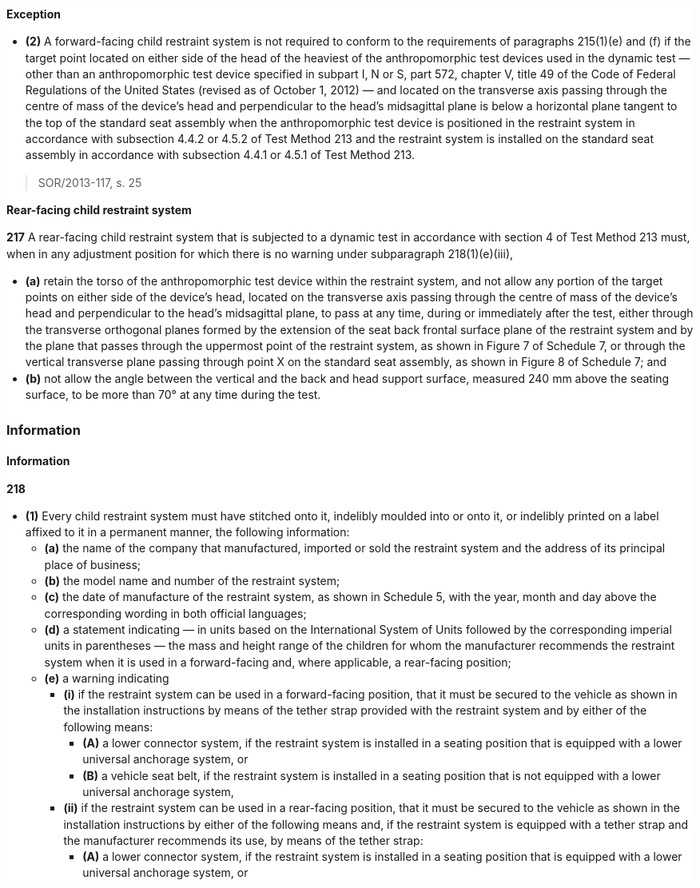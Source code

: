 **Exception**

- **(2)** A forward-facing child restraint system is not required to conform to the requirements of paragraphs 215(1)(e) and (f) if the target point located on either side of the head of the heaviest of the anthropomorphic test devices used in the dynamic test — other than an anthropomorphic test device specified in subpart I, N or S, part 572, chapter V, title 49 of the Code of Federal Regulations of the United States (revised as of October 1, 2012) — and located on the transverse axis passing through the centre of mass of the device’s head and perpendicular to the head’s midsagittal plane is below a horizontal plane tangent to the top of the standard seat assembly when the anthropomorphic test device is positioned in the restraint system in accordance with subsection 4.4.2 or 4.5.2 of Test Method 213 and the restraint system is installed on the standard seat assembly in accordance with subsection 4.4.1 or 4.5.1 of Test Method 213.
> SOR/2013-117, s. 25





**Rear-facing child restraint system**

**217** A rear-facing child restraint system that is subjected to a dynamic test in accordance with section 4 of Test Method 213 must, when in any adjustment position for which there is no warning under subparagraph 218(1)(e)(iii),
- **(a)** retain the torso of the anthropomorphic test device within the restraint system, and not allow any portion of the target points on either side of the device’s head, located on the transverse axis passing through the centre of mass of the device’s head and perpendicular to the head’s midsagittal plane, to pass at any time, during or immediately after the test, either through the transverse orthogonal planes formed by the extension of the seat back frontal surface plane of the restraint system and by the plane that passes through the uppermost point of the restraint system, as shown in Figure 7 of Schedule 7, or through the vertical transverse plane passing through point X on the standard seat assembly, as shown in Figure 8 of Schedule 7; and
- **(b)** not allow the angle between the vertical and the back and head support surface, measured 240 mm above the seating surface, to be more than 70° at any time during the test.




### Information



**Information**

**218** 

- **(1)** Every child restraint system must have stitched onto it, indelibly moulded into or onto it, or indelibly printed on a label affixed to it in a permanent manner, the following information:
	- **(a)** the name of the company that manufactured, imported or sold the restraint system and the address of its principal place of business;
	- **(b)** the model name and number of the restraint system;
	- **(c)** the date of manufacture of the restraint system, as shown in Schedule 5, with the year, month and day above the corresponding wording in both official languages;
	- **(d)** a statement indicating — in units based on the International System of Units followed by the corresponding imperial units in parentheses — the mass and height range of the children for whom the manufacturer recommends the restraint system when it is used in a forward-facing and, where applicable, a rear-facing position;
	- **(e)** a warning indicating
		- **(i)** if the restraint system can be used in a forward-facing position, that it must be secured to the vehicle as shown in the installation instructions by means of the tether strap provided with the restraint system and by either of the following means:
			- **(A)** a lower connector system, if the restraint system is installed in a seating position that is equipped with a lower universal anchorage system, or
			- **(B)** a vehicle seat belt, if the restraint system is installed in a seating position that is not equipped with a lower universal anchorage system,
		- **(ii)** if the restraint system can be used in a rear-facing position, that it must be secured to the vehicle as shown in the installation instructions by either of the following means and, if the restraint system is equipped with a tether strap and the manufacturer recommends its use, by means of the tether strap:
			- **(A)** a lower connector system, if the restraint system is installed in a seating position that is equipped with a lower universal anchorage system, or
